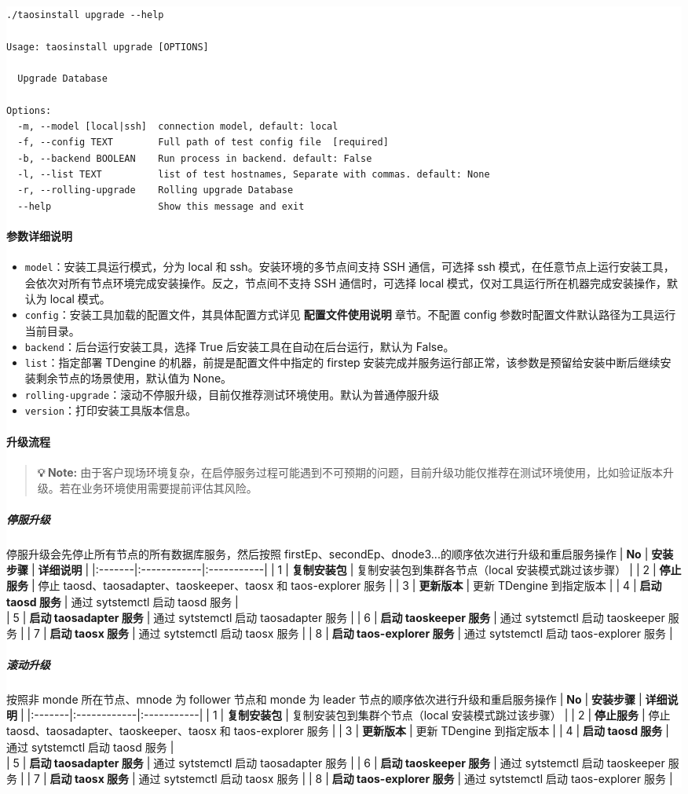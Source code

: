 ```upgrade help
./taosinstall upgrade --help

Usage: taosinstall upgrade [OPTIONS]

  Upgrade Database

Options:
  -m, --model [local|ssh]  connection model, default: local
  -f, --config TEXT        Full path of test config file  [required]
  -b, --backend BOOLEAN    Run process in backend. default: False
  -l, --list TEXT          list of test hostnames, Separate with commas. default: None
  -r, --rolling-upgrade    Rolling upgrade Database
  --help                   Show this message and exit
```

#### 参数详细说明

- `model`：安装工具运行模式，分为 local 和 ssh。安装环境的多节点间支持 SSH 通信，可选择 ssh 模式，在任意节点上运行安装工具，会依次对所有节点环境完成安装操作。反之，节点间不支持 SSH 通信时，可选择 local 模式，仅对工具运行所在机器完成安装操作，默认为 local 模式。
- `config`：安装工具加载的配置文件，其具体配置方式详见 **配置文件使用说明** 章节。不配置 config 参数时配置文件默认路径为工具运行当前目录。
- `backend`：后台运行安装工具，选择 True 后安装工具在自动在后台运行，默认为 False。
- `list`：指定部署 TDengine 的机器，前提是配置文件中指定的 firstep 安装完成并服务运行部正常，该参数是预留给安装中断后继续安装剩余节点的场景使用，默认值为 None。
- `rolling-upgrade`：滚动不停服升级，目前仅推荐测试环境使用。默认为普通停服升级
- `version`：打印安装工具版本信息。

#### 升级流程
> **💡 Note:** 由于客户现场环境复杂，在启停服务过程可能遇到不可预期的问题，目前升级功能仅推荐在测试环境使用，比如验证版本升级。若在业务环境使用需要提前评估其风险。
##### 停服升级
停服升级会先停止所有节点的所有数据库服务，然后按照 firstEp、secondEp、dnode3...的顺序依次进行升级和重启服务操作
| **No** | **安装步骤** | **详细说明** |
|:-------|:------------|:-----------|
| 1 | **复制安装包**   | 复制安装包到集群各节点（local 安装模式跳过该步骤） |
| 2 | **停止服务** | 停止 taosd、taosadapter、taoskeeper、taosx 和 taos-explorer 服务 |
| 3 | **更新版本**   | 更新 TDengine 到指定版本 |
| 4 | **启动 taosd 服务**   | 通过 sytstemctl 启动 taosd 服务 |   
| 5 | **启动 taosadapter 服务**   | 通过 sytstemctl 启动 taosadapter 服务 | 
| 6 | **启动 taoskeeper 服务**   | 通过 sytstemctl 启动 taoskeeper 服务 |
| 7 | **启动 taosx 服务**   | 通过 sytstemctl 启动 taosx 服务 |
| 8 | **启动 taos-explorer 服务**   | 通过 sytstemctl 启动 taos-explorer 服务 |

##### 滚动升级
按照非 monde 所在节点、mnode 为 follower 节点和 monde 为 leader 节点的顺序依次进行升级和重启服务操作
| **No** | **安装步骤** | **详细说明** |
|:-------|:------------|:-----------|
| 1 | **复制安装包**   | 复制安装包到集群个节点（local 安装模式跳过该步骤） |
| 2 | **停止服务** | 停止 taosd、taosadapter、taoskeeper、taosx 和 taos-explorer 服务 |
| 3 | **更新版本**   | 更新 TDengine 到指定版本 |
| 4 | **启动 taosd 服务**   | 通过 sytstemctl 启动 taosd 服务 |   
| 5 | **启动 taosadapter 服务**   | 通过 sytstemctl 启动 taosadapter 服务 | 
| 6 | **启动 taoskeeper 服务**   | 通过 sytstemctl 启动 taoskeeper 服务 |
| 7 | **启动 taosx 服务**   | 通过 sytstemctl 启动 taosx 服务 |
| 8 | **启动 taos-explorer 服务**   | 通过 sytstemctl 启动 taos-explorer 服务 |
